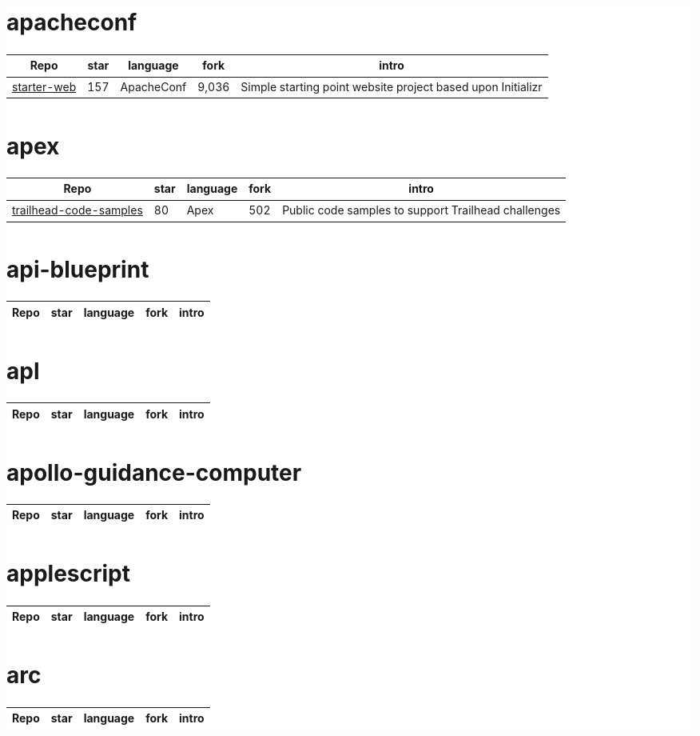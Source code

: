 
# apacheconf

Repo|star|language|fork|intro
-|-|-|-|-
[starter-web](https://github.com/scm-ninja/starter-web)|157|ApacheConf|9,036|Simple starting point website project based upon Initializr


# apex

Repo|star|language|fork|intro
-|-|-|-|-
[trailhead-code-samples](https://github.com/developerforce/trailhead-code-samples)|80|Apex|502|Public code samples to support Trailhead challenges


# api-blueprint

Repo|star|language|fork|intro
-|-|-|-|-



# apl

Repo|star|language|fork|intro
-|-|-|-|-



# apollo-guidance-computer

Repo|star|language|fork|intro
-|-|-|-|-



# applescript

Repo|star|language|fork|intro
-|-|-|-|-



# arc

Repo|star|language|fork|intro
-|-|-|-|-


